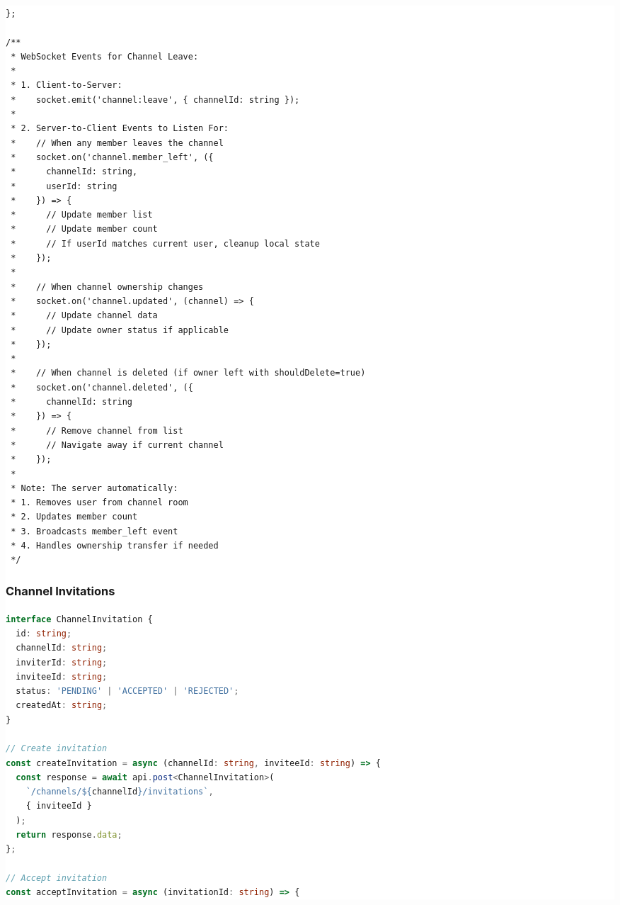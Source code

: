```
};

/**
 * WebSocket Events for Channel Leave:
 * 
 * 1. Client-to-Server:
 *    socket.emit('channel:leave', { channelId: string });
 * 
 * 2. Server-to-Client Events to Listen For:
 *    // When any member leaves the channel
 *    socket.on('channel.member_left', ({ 
 *      channelId: string,
 *      userId: string 
 *    }) => {
 *      // Update member list
 *      // Update member count
 *      // If userId matches current user, cleanup local state
 *    });
 * 
 *    // When channel ownership changes
 *    socket.on('channel.updated', (channel) => {
 *      // Update channel data
 *      // Update owner status if applicable
 *    });
 * 
 *    // When channel is deleted (if owner left with shouldDelete=true)
 *    socket.on('channel.deleted', ({ 
 *      channelId: string 
 *    }) => {
 *      // Remove channel from list
 *      // Navigate away if current channel
 *    });
 * 
 * Note: The server automatically:
 * 1. Removes user from channel room
 * 2. Updates member count
 * 3. Broadcasts member_left event
 * 4. Handles ownership transfer if needed
 */
```

### Channel Invitations
```typescript
interface ChannelInvitation {
  id: string;
  channelId: string;
  inviterId: string;
  inviteeId: string;
  status: 'PENDING' | 'ACCEPTED' | 'REJECTED';
  createdAt: string;
}

// Create invitation
const createInvitation = async (channelId: string, inviteeId: string) => {
  const response = await api.post<ChannelInvitation>(
    `/channels/${channelId}/invitations`,
    { inviteeId }
  );
  return response.data;
};

// Accept invitation
const acceptInvitation = async (invitationId: string) => {
```